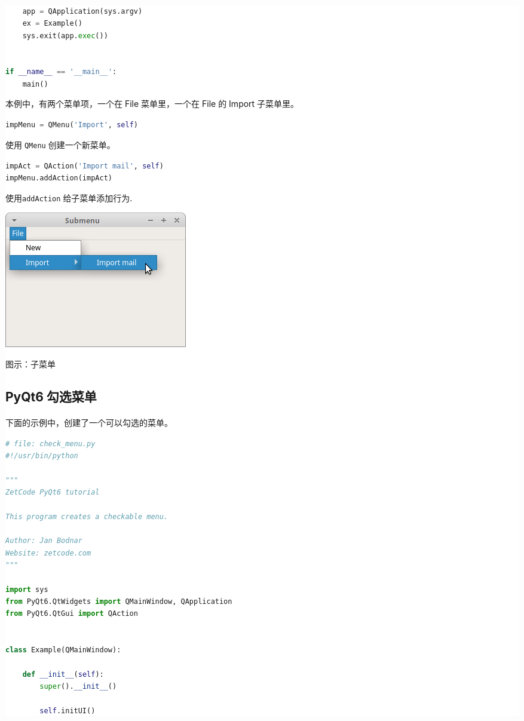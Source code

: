 ``` python
    app = QApplication(sys.argv)
    ex = Example()
    sys.exit(app.exec())


if __name__ == '__main__':
    main()
```
本例中，有两个菜单项，一个在 File 菜单里，一个在 File 的 Import 子菜单里。

``` python
impMenu = QMenu('Import', self)
```

使用 `QMenu` 创建一个新菜单。

``` python
impAct = QAction('Import mail', self)
impMenu.addAction(impAct)
```

使用`addAction` 给子菜单添加行为.

![Submenu](./images/submenu.png)

图示：子菜单

## PyQt6 勾选菜单
下面的示例中，创建了一个可以勾选的菜单。

``` python
# file: check_menu.py
#!/usr/bin/python

"""
ZetCode PyQt6 tutorial

This program creates a checkable menu.

Author: Jan Bodnar
Website: zetcode.com
"""

import sys
from PyQt6.QtWidgets import QMainWindow, QApplication
from PyQt6.QtGui import QAction


class Example(QMainWindow):

    def __init__(self):
        super().__init__()

        self.initUI()
```